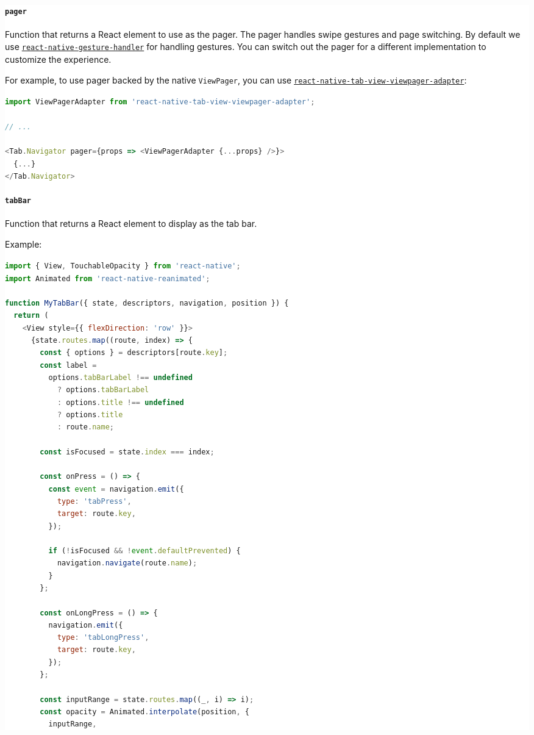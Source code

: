 #### `pager`

Function that returns a React element to use as the pager. The pager handles swipe gestures and page switching. By default we use [`react-native-gesture-handler`](https://github.com/kmagiera/react-native-gesture-handler) for handling gestures. You can switch out the pager for a different implementation to customize the experience.

For example, to use pager backed by the native `ViewPager`, you can use [`react-native-tab-view-viewpager-adapter`](https://github.com/software-mansion/react-native-tab-view-viewpager-adapter):

```js
import ViewPagerAdapter from 'react-native-tab-view-viewpager-adapter';

// ...

<Tab.Navigator pager={props => <ViewPagerAdapter {...props} />}>
  {...}
</Tab.Navigator>
```

#### `tabBar`

Function that returns a React element to display as the tab bar.

Example:

<samp id="material-top-tab-custom-tab-bar">

```js
import { View, TouchableOpacity } from 'react-native';
import Animated from 'react-native-reanimated';

function MyTabBar({ state, descriptors, navigation, position }) {
  return (
    <View style={{ flexDirection: 'row' }}>
      {state.routes.map((route, index) => {
        const { options } = descriptors[route.key];
        const label =
          options.tabBarLabel !== undefined
            ? options.tabBarLabel
            : options.title !== undefined
            ? options.title
            : route.name;

        const isFocused = state.index === index;

        const onPress = () => {
          const event = navigation.emit({
            type: 'tabPress',
            target: route.key,
          });

          if (!isFocused && !event.defaultPrevented) {
            navigation.navigate(route.name);
          }
        };

        const onLongPress = () => {
          navigation.emit({
            type: 'tabLongPress',
            target: route.key,
          });
        };

        const inputRange = state.routes.map((_, i) => i);
        const opacity = Animated.interpolate(position, {
          inputRange,
```